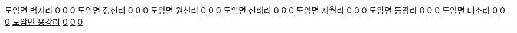 
  <tr class="item">
    <td><a href="전라남도화순군도암면벽지리">도암면 벽지리</a></td>
    <td><a href="전라남도화순군도암면벽지리">0</a></td>
    <td><a href="전라남도화순군도암면벽지리">0</a></td>
    <td><a href="전라남도화순군도암면벽지리">0</a></td>
  </tr>
    

  <tr class="item">
    <td><a href="전라남도화순군도암면정천리">도암면 정천리</a></td>
    <td><a href="전라남도화순군도암면정천리">0</a></td>
    <td><a href="전라남도화순군도암면정천리">0</a></td>
    <td><a href="전라남도화순군도암면정천리">0</a></td>
  </tr>
    

  <tr class="item">
    <td><a href="전라남도화순군도암면원천리">도암면 원천리</a></td>
    <td><a href="전라남도화순군도암면원천리">0</a></td>
    <td><a href="전라남도화순군도암면원천리">0</a></td>
    <td><a href="전라남도화순군도암면원천리">0</a></td>
  </tr>
    

  <tr class="item">
    <td><a href="전라남도화순군도암면천태리">도암면 천태리</a></td>
    <td><a href="전라남도화순군도암면천태리">0</a></td>
    <td><a href="전라남도화순군도암면천태리">0</a></td>
    <td><a href="전라남도화순군도암면천태리">0</a></td>
  </tr>
    

  <tr class="item">
    <td><a href="전라남도화순군도암면지월리">도암면 지월리</a></td>
    <td><a href="전라남도화순군도암면지월리">0</a></td>
    <td><a href="전라남도화순군도암면지월리">0</a></td>
    <td><a href="전라남도화순군도암면지월리">0</a></td>
  </tr>
    

  <tr class="item">
    <td><a href="전라남도화순군도암면등광리">도암면 등광리</a></td>
    <td><a href="전라남도화순군도암면등광리">0</a></td>
    <td><a href="전라남도화순군도암면등광리">0</a></td>
    <td><a href="전라남도화순군도암면등광리">0</a></td>
  </tr>
    

  <tr class="item">
    <td><a href="전라남도화순군도암면대초리">도암면 대초리</a></td>
    <td><a href="전라남도화순군도암면대초리">0</a></td>
    <td><a href="전라남도화순군도암면대초리">0</a></td>
    <td><a href="전라남도화순군도암면대초리">0</a></td>
  </tr>
    

  <tr class="item">
    <td><a href="전라남도화순군도암면용강리">도암면 용강리</a></td>
    <td><a href="전라남도화순군도암면용강리">0</a></td>
    <td><a href="전라남도화순군도암면용강리">0</a></td>
    <td><a href="전라남도화순군도암면용강리">0</a></td>
  </tr>
    